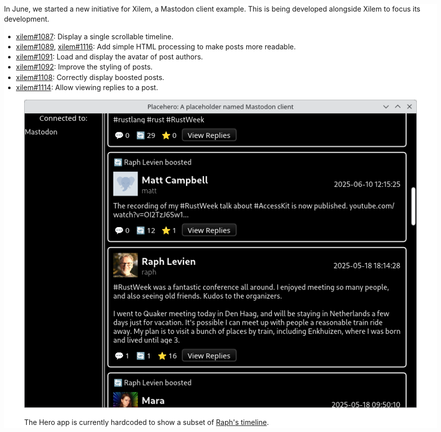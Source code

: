 In June, we started a new initiative for Xilem, a Mastodon client example.
This is being developed alongside Xilem to focus its development.

- [xilem#1087][]: Display a single scrollable timeline.
- [xilem#1089][], [xilem#1116][]: Add simple HTML processing to make posts more readable.
- [xilem#1091][]: Load and display the avatar of post authors.
- [xilem#1092][]: Improve the styling of posts.
- [xilem#1108][]: Correctly display boosted posts.
- [xilem#1114][]: Allow viewing replies to a post.

<figure>

<img style="height: auto" width="802" height="609" src="placehero.png" alt="A window vertically split into two panes, where the left pane is empty except for the text Connected to Mastodon. Two Mastodon Posts are visible in the right pane, each showing their author's avatar and name, the post's time and contents, and the number of interactions the post has had. Each post also has a button labelled View Replies.">

<figcaption>

The Hero app is currently hardcoded to show a subset of [Raph's timeline](https://mastodon.online/@raph).

</figcaption>
</figure>


[kurbo#427]: https://github.com/linebender/kurbo/pull/427
[parley#376]: https://github.com/linebender/parley/pull/376
[parley#381]: https://github.com/linebender/parley/pull/381
[parley#382]: https://github.com/linebender/parley/pull/382
[vello#1019]: https://github.com/linebender/vello/pull/1019
[vello#1023]: https://github.com/linebender/vello/pull/1023
[vello#1029]: https://github.com/linebender/vello/pull/1029
[vello#1041]: https://github.com/linebender/vello/pull/1041
[vello#1044]: https://github.com/linebender/vello/pull/1044
[vello#1047]: https://github.com/linebender/vello/pull/1047
[vello#1053]: https://github.com/linebender/vello/pull/1053
[vello#1060]: https://github.com/linebender/vello/pull/1060
[vello#1062]: https://github.com/linebender/vello/pull/1062
[vello#1065]: https://github.com/linebender/vello/pull/1065
[vello#1070]: https://github.com/linebender/vello/pull/1070
[xilem#608]: https://github.com/linebender/xilem/pull/608
[xilem#987]: https://github.com/linebender/xilem/pull/987
[xilem#992]: https://github.com/linebender/xilem/pull/992
[xilem#1009]: https://github.com/linebender/xilem/pull/1009
[xilem#1038]: https://github.com/linebender/xilem/pull/1038
[xilem#1043]: https://github.com/linebender/xilem/pull/1043
[xilem#1044]: https://github.com/linebender/xilem/pull/1044
[xilem#1048]: https://github.com/linebender/xilem/pull/1048
[xilem#1053]: https://github.com/linebender/xilem/pull/1053
[xilem#1054]: https://github.com/linebender/xilem/pull/1054
[xilem#1055]: https://github.com/linebender/xilem/pull/1055
[xilem#1056]: https://github.com/linebender/xilem/pull/1056
[xilem#1071]: https://github.com/linebender/xilem/pull/1071
[xilem#1078]: https://github.com/linebender/xilem/pull/1078
[xilem#1079]: https://github.com/linebender/xilem/pull/1079
[xilem#1085]: https://github.com/linebender/xilem/pull/1085
[xilem#1086]: https://github.com/linebender/xilem/pull/1086
[xilem#1087]: https://github.com/linebender/xilem/pull/1087
[xilem#1089]: https://github.com/linebender/xilem/pull/1089
[xilem#1091]: https://github.com/linebender/xilem/pull/1091
[xilem#1092]: https://github.com/linebender/xilem/pull/1092
[xilem#1094]: https://github.com/linebender/xilem/pull/1094
[xilem#1097]: https://github.com/linebender/xilem/pull/1097
[xilem#1102]: https://github.com/linebender/xilem/pull/1102
[xilem#1108]: https://github.com/linebender/xilem/pull/1108
[xilem#1114]: https://github.com/linebender/xilem/pull/1114
[xilem#1116]: https://github.com/linebender/xilem/pull/1116
[Fearless SIMD]: https://github.com/linebender/fearless_simd
[#simd channel]: https://xi.zulipchat.com/#narrow/channel/514230-simd